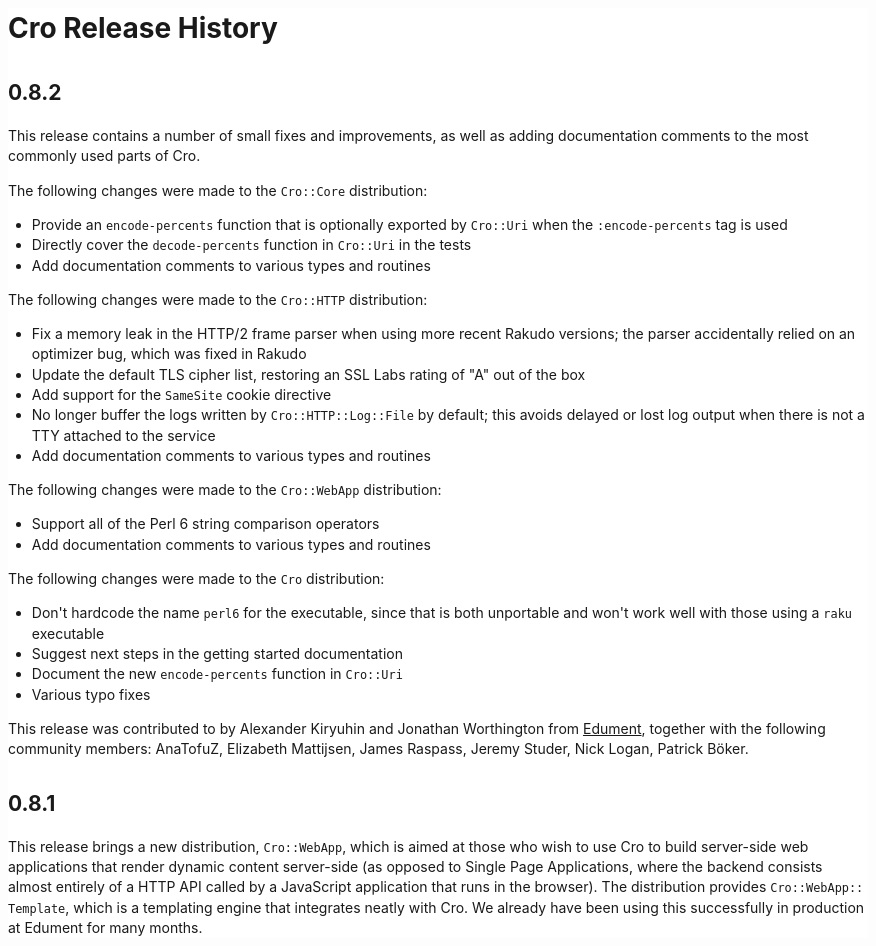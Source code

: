 # Cro Release History

## 0.8.2

This release contains a number of small fixes and improvements, as well as
adding documentation comments to the most commonly used parts of Cro.

The following changes were made to the `Cro::Core` distribution:

* Provide an `encode-percents` function that is optionally exported by
  `Cro::Uri` when the `:encode-percents` tag is used
* Directly cover the `decode-percents` function in `Cro::Uri` in the
  tests
* Add documentation comments to various types and routines

The following changes were made to the `Cro::HTTP` distribution:

* Fix a memory leak in the HTTP/2 frame parser when using more recent Rakudo
  versions; the parser accidentally relied on an optimizer bug, which was fixed
  in Rakudo
* Update the default TLS cipher list, restoring an SSL Labs rating of "A" out
  of the box
* Add support for the `SameSite` cookie directive
* No longer buffer the logs written by `Cro::HTTP::Log::File` by default; this
  avoids delayed or lost log output when there is not a TTY attached to the
  service
* Add documentation comments to various types and routines

The following changes were made to the `Cro::WebApp` distribution:

* Support all of the Perl 6 string comparison operators
* Add documentation comments to various types and routines

The following changes were made to the `Cro` distribution:

* Don't hardcode the name `perl6` for the executable, since that is both
  unportable and won't work well with those using a `raku` executable
* Suggest next steps in the getting started documentation
* Document the new `encode-percents` function in `Cro::Uri`
* Various typo fixes

This release was contributed to by Alexander Kiryuhin and Jonathan Worthington
from [Edument](http://cro.services/training-support), together with the
following community members: AnaTofuZ, Elizabeth Mattijsen, James Raspass,
Jeremy Studer, Nick Logan, Patrick Böker.

## 0.8.1

This release brings a new distribution, `Cro::WebApp`, which is aimed at those
who wish to use Cro to build server-side web applications that render dynamic
content server-side (as opposed to Single Page Applications, where the backend
consists almost entirely of a HTTP API called by a JavaScript application that
runs in the browser). The distribution provides `Cro::WebApp::Template`, which
is a templating engine that integrates neatly with Cro. We already have been
using this successfully in production at Edument for many months.
